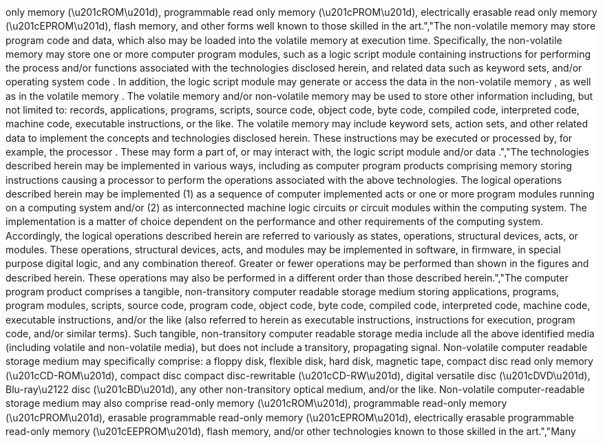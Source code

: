 only memory (\u201cROM\u201d), programmable read only memory (\u201cPROM\u201d), electrically erasable read only memory (\u201cEPROM\u201d), flash memory, and other forms well known to those skilled in the art.","The non-volatile memory  may store program code and data, which also may be loaded into the volatile memory  at execution time. Specifically, the non-volatile memory  may store one or more computer program modules, such as a logic script module  containing instructions for performing the process and\/or functions associated with the technologies disclosed herein, and related data  such as keyword sets, and\/or operating system code . In addition, the logic script module  may generate or access the data  in the non-volatile memory , as well as in the volatile memory . The volatile memory  and\/or non-volatile memory  may be used to store other information including, but not limited to: records, applications, programs, scripts, source code, object code, byte code, compiled code, interpreted code, machine code, executable instructions, or the like. The volatile memory  may include keyword sets, action sets, and other related data to implement the concepts and technologies disclosed herein. These instructions may be executed or processed by, for example, the processor . These may form a part of, or may interact with, the logic script module  and\/or data .","The technologies described herein may be implemented in various ways, including as computer program products comprising memory storing instructions causing a processor to perform the operations associated with the above technologies. The logical operations described herein may be implemented (1) as a sequence of computer implemented acts or one or more program modules running on a computing system and\/or (2) as interconnected machine logic circuits or circuit modules within the computing system. The implementation is a matter of choice dependent on the performance and other requirements of the computing system. Accordingly, the logical operations described herein are referred to variously as states, operations, structural devices, acts, or modules. These operations, structural devices, acts, and modules may be implemented in software, in firmware, in special purpose digital logic, and any combination thereof. Greater or fewer operations may be performed than shown in the figures and described herein. These operations may also be performed in a different order than those described herein.","The computer program product comprises a tangible, non-transitory computer readable storage medium storing applications, programs, program modules, scripts, source code, program code, object code, byte code, compiled code, interpreted code, machine code, executable instructions, and\/or the like (also referred to herein as executable instructions, instructions for execution, program code, and\/or similar terms). Such tangible, non-transitory computer readable storage media include all the above identified media (including volatile and non-volatile media), but does not include a transitory, propagating signal. Non-volatile computer readable storage medium may specifically comprise: a floppy disk, flexible disk, hard disk, magnetic tape, compact disc read only memory (\u201cCD-ROM\u201d), compact disc compact disc-rewritable (\u201cCD-RW\u201d), digital versatile disc (\u201cDVD\u201d), Blu-ray\u2122 disc (\u201cBD\u201d), any other non-transitory optical medium, and\/or the like. Non-volatile computer-readable storage medium may also comprise read-only memory (\u201cROM\u201d), programmable read-only memory (\u201cPROM\u201d), erasable programmable read-only memory (\u201cEPROM\u201d), electrically erasable programmable read-only memory (\u201cEEPROM\u201d), flash memory, and\/or other technologies known to those skilled in the art.","Many 